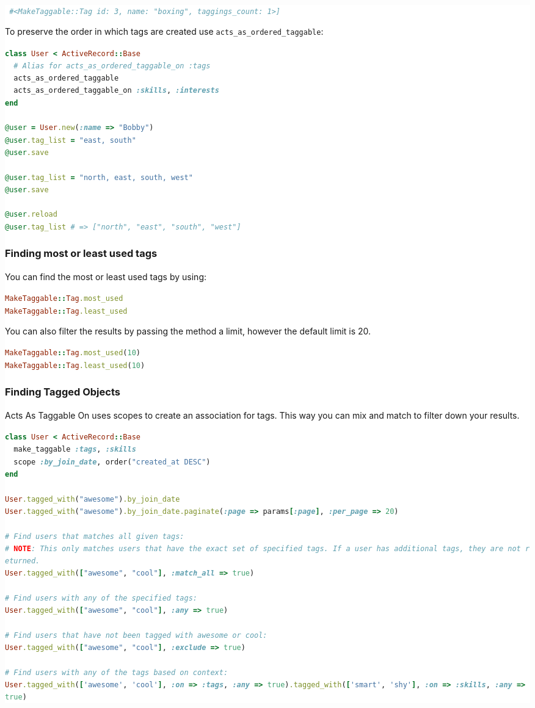```ruby
 #<MakeTaggable::Tag id: 3, name: "boxing", taggings_count: 1>]
```

To preserve the order in which tags are created use `acts_as_ordered_taggable`:

```ruby
class User < ActiveRecord::Base
  # Alias for acts_as_ordered_taggable_on :tags
  acts_as_ordered_taggable
  acts_as_ordered_taggable_on :skills, :interests
end

@user = User.new(:name => "Bobby")
@user.tag_list = "east, south"
@user.save

@user.tag_list = "north, east, south, west"
@user.save

@user.reload
@user.tag_list # => ["north", "east", "south", "west"]
```

### Finding most or least used tags

You can find the most or least used tags by using:

```ruby
MakeTaggable::Tag.most_used
MakeTaggable::Tag.least_used
```

You can also filter the results by passing the method a limit, however the default limit is 20.

```ruby
MakeTaggable::Tag.most_used(10)
MakeTaggable::Tag.least_used(10)
```

### Finding Tagged Objects

Acts As Taggable On uses scopes to create an association for tags.
This way you can mix and match to filter down your results.

```ruby
class User < ActiveRecord::Base
  make_taggable :tags, :skills
  scope :by_join_date, order("created_at DESC")
end

User.tagged_with("awesome").by_join_date
User.tagged_with("awesome").by_join_date.paginate(:page => params[:page], :per_page => 20)

# Find users that matches all given tags:
# NOTE: This only matches users that have the exact set of specified tags. If a user has additional tags, they are not returned.
User.tagged_with(["awesome", "cool"], :match_all => true)

# Find users with any of the specified tags:
User.tagged_with(["awesome", "cool"], :any => true)

# Find users that have not been tagged with awesome or cool:
User.tagged_with(["awesome", "cool"], :exclude => true)

# Find users with any of the tags based on context:
User.tagged_with(['awesome', 'cool'], :on => :tags, :any => true).tagged_with(['smart', 'shy'], :on => :skills, :any => true)
```